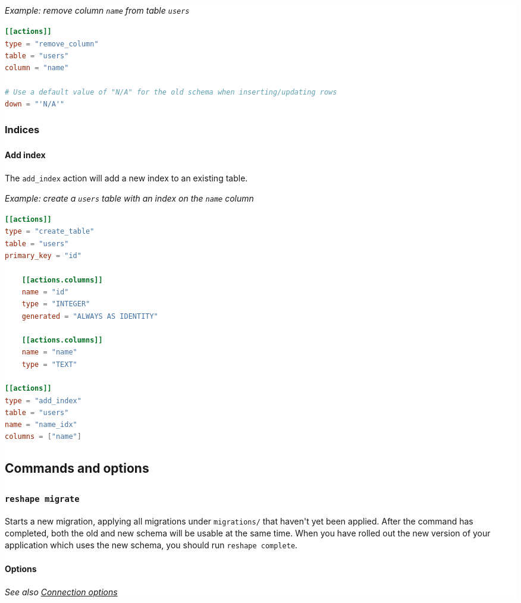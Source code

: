 *Example: remove column `name` from table `users`*

```toml
[[actions]]
type = "remove_column"
table = "users"
column = "name"

# Use a default value of "N/A" for the old schema when inserting/updating rows
down = "'N/A'"
```

### Indices

#### Add index

The `add_index` action will add a new index to an existing table.

*Example: create a `users` table with an index on the `name` column*

```toml
[[actions]]
type = "create_table"
table = "users"
primary_key = "id"

	[[actions.columns]]
	name = "id"
	type = "INTEGER"
	generated = "ALWAYS AS IDENTITY"

	[[actions.columns]]
	name = "name"
	type = "TEXT"

[[actions]]
type = "add_index"
table = "users"
name = "name_idx"
columns = ["name"]
```

## Commands and options

### `reshape migrate`

Starts a new migration, applying all migrations under `migrations/` that haven't yet been applied. After the command has completed, both the old and new schema will be usable at the same time. When you have rolled out the new version of your application which uses the new schema, you should run `reshape complete`.

#### Options

*See also [Connection options](#connection-options)*

